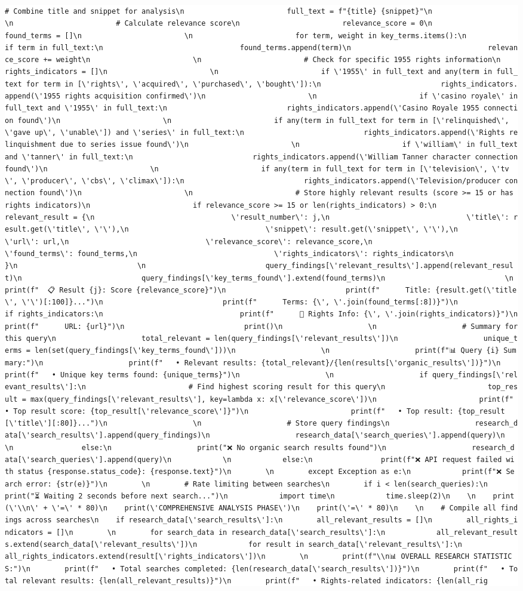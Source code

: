 ```
# Combine title and snippet for analysis\n                        full_text = f"{title} {snippet}"\n                        \n                        # Calculate relevance score\n                        relevance_score = 0\n                        found_terms = []\n                        \n                        for term, weight in key_terms.items():\n                            if term in full_text:\n                                found_terms.append(term)\n                                relevance_score += weight\n                        \n                        # Check for specific 1955 rights information\n                        rights_indicators = []\n                        \n                        if \'1955\' in full_text and any(term in full_text for term in [\'rights\', \'acquired\', \'purchased\', \'bought\']):\n                            rights_indicators.append(\'1955 rights acquisition confirmed\')\n                        \n                        if \'casino royale\' in full_text and \'1955\' in full_text:\n                            rights_indicators.append(\'Casino Royale 1955 connection found\')\n                        \n                        if any(term in full_text for term in [\'relinquished\', \'gave up\', \'unable\']) and \'series\' in full_text:\n                            rights_indicators.append(\'Rights relinquishment due to series issue found\')\n                        \n                        if \'william\' in full_text and \'tanner\' in full_text:\n                            rights_indicators.append(\'William Tanner character connection found\')\n                        \n                        if any(term in full_text for term in [\'television\', \'tv\', \'producer\', \'cbs\', \'climax\']):\n                            rights_indicators.append(\'Television/producer connection found\')\n                        \n                        # Store highly relevant results (score >= 15 or has rights indicators)\n                        if relevance_score >= 15 or len(rights_indicators) > 0:\n                            relevant_result = {\n                                \'result_number\': j,\n                                \'title\': result.get(\'title\', \'\'),\n                                \'snippet\': result.get(\'snippet\', \'\'),\n                                \'url\': url,\n                                \'relevance_score\': relevance_score,\n                                \'found_terms\': found_terms,\n                                \'rights_indicators\': rights_indicators\n                            }\n                            \n                            query_findings[\'relevant_results\'].append(relevant_result)\n                            query_findings[\'key_terms_found\'].extend(found_terms)\n                            \n                            print(f"  📋 Result {j}: Score {relevance_score}")\n                            print(f"      Title: {result.get(\'title\', \'\')[:100]}...")\n                            print(f"      Terms: {\', \'.join(found_terms[:8])}")\n                            if rights_indicators:\n                                print(f"      🎯 Rights Info: {\', \'.join(rights_indicators)}")\n                            print(f"      URL: {url}")\n                            print()\n                    \n                    # Summary for this query\n                    total_relevant = len(query_findings[\'relevant_results\'])\n                    unique_terms = len(set(query_findings[\'key_terms_found\']))\n                    \n                    print(f"📊 Query {i} Summary:")\n                    print(f"   • Relevant results: {total_relevant}/{len(results[\'organic_results\'])}")\n                    print(f"   • Unique key terms found: {unique_terms}")\n                    \n                    if query_findings[\'relevant_results\']:\n                        # Find highest scoring result for this query\n                        top_result = max(query_findings[\'relevant_results\'], key=lambda x: x[\'relevance_score\'])\n                        print(f"   • Top result score: {top_result[\'relevance_score\']}")\n                        print(f"   • Top result: {top_result[\'title\'][:80]}...")\n                    \n                    # Store query findings\n                    research_data[\'search_results\'].append(query_findings)\n                    research_data[\'search_queries\'].append(query)\n                    \n                else:\n                    print("❌ No organic search results found")\n                    research_data[\'search_queries\'].append(query)\n            \n            else:\n                print(f"❌ API request failed with status {response.status_code}: {response.text}")\n        \n        except Exception as e:\n            print(f"❌ Search error: {str(e)}")\n        \n        # Rate limiting between searches\n        if i < len(search_queries):\n            print("⏳ Waiting 2 seconds before next search...")\n            import time\n            time.sleep(2)\n    \n    print(\'\\n\' + \'=\' * 80)\n    print(\'COMPREHENSIVE ANALYSIS PHASE\')\n    print(\'=\' * 80)\n    \n    # Compile all findings across searches\n    if research_data[\'search_results\']:\n        all_relevant_results = []\n        all_rights_indicators = []\n        \n        for search_data in research_data[\'search_results\']:\n            all_relevant_results.extend(search_data[\'relevant_results\'])\n            for result in search_data[\'relevant_results\']:\n                all_rights_indicators.extend(result[\'rights_indicators\'])\n        \n        print(f"\\n📊 OVERALL RESEARCH STATISTICS:")\n        print(f"   • Total searches completed: {len(research_data[\'search_results\'])}")\n        print(f"   • Total relevant results: {len(all_relevant_results)}")\n        print(f"   • Rights-related indicators: {len(all_rig
```